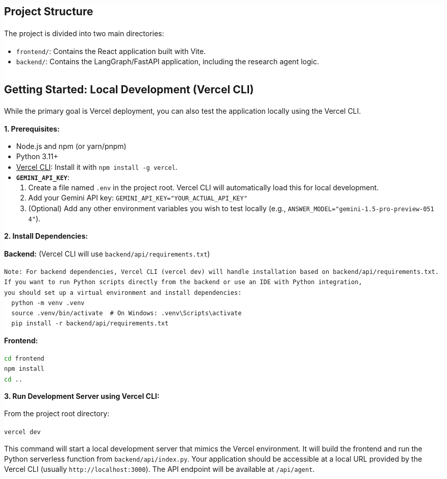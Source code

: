 ## Project Structure

The project is divided into two main directories:

-   `frontend/`: Contains the React application built with Vite.
-   `backend/`: Contains the LangGraph/FastAPI application, including the research agent logic.

## Getting Started: Local Development (Vercel CLI)

While the primary goal is Vercel deployment, you can also test the application locally using the Vercel CLI.

**1. Prerequisites:**

*   Node.js and npm (or yarn/pnpm)
*   Python 3.11+
*   [Vercel CLI](https://vercel.com/docs/cli): Install it with `npm install -g vercel`.
*   **`GEMINI_API_KEY`**:
    1.  Create a file named `.env` in the project root. Vercel CLI will automatically load this for local development.
    2.  Add your Gemini API key: `GEMINI_API_KEY="YOUR_ACTUAL_API_KEY"`
    3.  (Optional) Add any other environment variables you wish to test locally (e.g., `ANSWER_MODEL="gemini-1.5-pro-preview-0514"`).

**2. Install Dependencies:**

**Backend:** (Vercel CLI will use `backend/api/requirements.txt`)
```text
Note: For backend dependencies, Vercel CLI (vercel dev) will handle installation based on backend/api/requirements.txt.
If you want to run Python scripts directly from the backend or use an IDE with Python integration,
you should set up a virtual environment and install dependencies:
  python -m venv .venv
  source .venv/bin/activate  # On Windows: .venv\Scripts\activate
  pip install -r backend/api/requirements.txt
```

**Frontend:**
```bash
cd frontend
npm install
cd ..
```

**3. Run Development Server using Vercel CLI:**

From the project root directory:
```bash
vercel dev
```
This command will start a local development server that mimics the Vercel environment. It will build the frontend and run the Python serverless function from `backend/api/index.py`. Your application should be accessible at a local URL provided by the Vercel CLI (usually `http://localhost:3000`). The API endpoint will be available at `/api/agent`.
